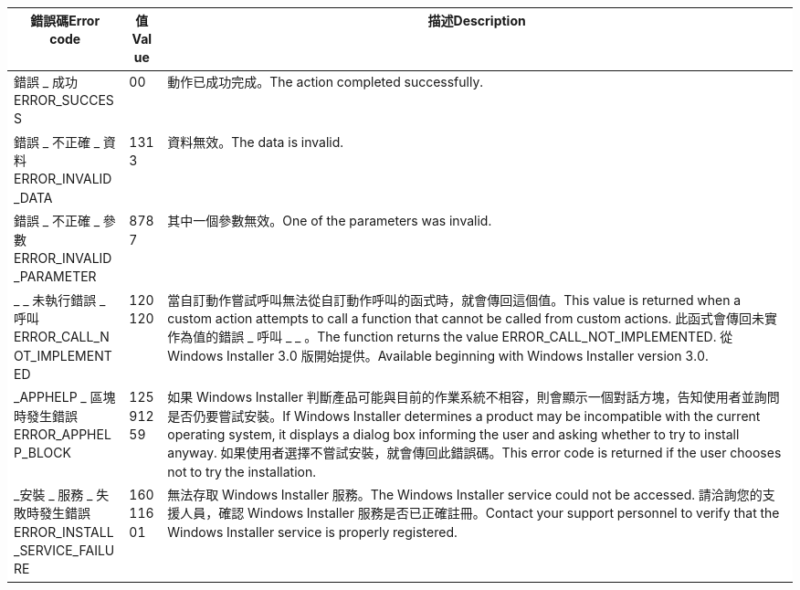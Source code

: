 
| <span data-ttu-id="230a6-112">錯誤碼</span><span class="sxs-lookup"><span data-stu-id="230a6-112">Error code</span></span>                                 | <span data-ttu-id="230a6-113">值</span><span class="sxs-lookup"><span data-stu-id="230a6-113">Value</span></span> | <span data-ttu-id="230a6-114">描述</span><span class="sxs-lookup"><span data-stu-id="230a6-114">Description</span></span>                                                                                                                                                                                                                                                                   |
|--------------------------------------------|-------|-------------------------------------------------------------------------------------------------------------------------------------------------------------------------------------------------------------------------------------------------------------------------------|
| <span data-ttu-id="230a6-115">錯誤 \_ 成功</span><span class="sxs-lookup"><span data-stu-id="230a6-115">ERROR\_SUCCESS</span></span>                             | <span data-ttu-id="230a6-116">0</span><span class="sxs-lookup"><span data-stu-id="230a6-116">0</span></span>     | <span data-ttu-id="230a6-117">動作已成功完成。</span><span class="sxs-lookup"><span data-stu-id="230a6-117">The action completed successfully.</span></span>                                                                                                                                                                                                                                            |
| <span data-ttu-id="230a6-118">錯誤 \_ 不正確 \_ 資料</span><span class="sxs-lookup"><span data-stu-id="230a6-118">ERROR\_INVALID\_DATA</span></span>                       | <span data-ttu-id="230a6-119">13</span><span class="sxs-lookup"><span data-stu-id="230a6-119">13</span></span>    | <span data-ttu-id="230a6-120">資料無效。</span><span class="sxs-lookup"><span data-stu-id="230a6-120">The data is invalid.</span></span>                                                                                                                                                                                                                                                          |
| <span data-ttu-id="230a6-121">錯誤 \_ 不正確 \_ 參數</span><span class="sxs-lookup"><span data-stu-id="230a6-121">ERROR\_INVALID\_PARAMETER</span></span>                  | <span data-ttu-id="230a6-122">87</span><span class="sxs-lookup"><span data-stu-id="230a6-122">87</span></span>    | <span data-ttu-id="230a6-123">其中一個參數無效。</span><span class="sxs-lookup"><span data-stu-id="230a6-123">One of the parameters was invalid.</span></span>                                                                                                                                                                                                                                            |
| <span data-ttu-id="230a6-124">\_ \_ 未執行錯誤 \_ 呼叫</span><span class="sxs-lookup"><span data-stu-id="230a6-124">ERROR\_CALL\_NOT\_IMPLEMENTED</span></span>              | <span data-ttu-id="230a6-125">120</span><span class="sxs-lookup"><span data-stu-id="230a6-125">120</span></span>   | <span data-ttu-id="230a6-126">當自訂動作嘗試呼叫無法從自訂動作呼叫的函式時，就會傳回這個值。</span><span class="sxs-lookup"><span data-stu-id="230a6-126">This value is returned when a custom action attempts to call a function that cannot be called from custom actions.</span></span> <span data-ttu-id="230a6-127">此函式會傳回未實作為值的錯誤 \_ 呼叫 \_ \_ 。</span><span class="sxs-lookup"><span data-stu-id="230a6-127">The function returns the value ERROR\_CALL\_NOT\_IMPLEMENTED.</span></span> <span data-ttu-id="230a6-128">從 Windows Installer 3.0 版開始提供。</span><span class="sxs-lookup"><span data-stu-id="230a6-128">Available beginning with Windows Installer version 3.0.</span></span>                                      |
| <span data-ttu-id="230a6-129">\_APPHELP \_ 區塊時發生錯誤</span><span class="sxs-lookup"><span data-stu-id="230a6-129">ERROR\_APPHELP\_BLOCK</span></span>                      | <span data-ttu-id="230a6-130">1259</span><span class="sxs-lookup"><span data-stu-id="230a6-130">1259</span></span>  | <span data-ttu-id="230a6-131">如果 Windows Installer 判斷產品可能與目前的作業系統不相容，則會顯示一個對話方塊，告知使用者並詢問是否仍要嘗試安裝。</span><span class="sxs-lookup"><span data-stu-id="230a6-131">If Windows Installer determines a product may be incompatible with the current operating system, it displays a dialog box informing the user and asking whether to try to install anyway.</span></span> <span data-ttu-id="230a6-132">如果使用者選擇不嘗試安裝，就會傳回此錯誤碼。</span><span class="sxs-lookup"><span data-stu-id="230a6-132">This error code is returned if the user chooses not to try the installation.</span></span>        |
| <span data-ttu-id="230a6-133">\_安裝 \_ 服務 \_ 失敗時發生錯誤</span><span class="sxs-lookup"><span data-stu-id="230a6-133">ERROR\_INSTALL\_SERVICE\_FAILURE</span></span>           | <span data-ttu-id="230a6-134">1601</span><span class="sxs-lookup"><span data-stu-id="230a6-134">1601</span></span>  | <span data-ttu-id="230a6-135">無法存取 Windows Installer 服務。</span><span class="sxs-lookup"><span data-stu-id="230a6-135">The Windows Installer service could not be accessed.</span></span> <span data-ttu-id="230a6-136">請洽詢您的支援人員，確認 Windows Installer 服務是否已正確註冊。</span><span class="sxs-lookup"><span data-stu-id="230a6-136">Contact your support personnel to verify that the Windows Installer service is properly registered.</span></span>                                                                                                                      |